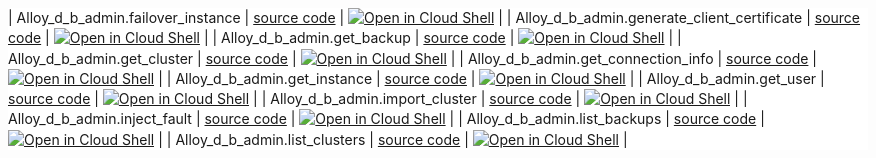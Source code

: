 | Alloy_d_b_admin.failover_instance | [source code](https://github.com/googleapis/google-cloud-node/blob/main/packages/google-cloud-alloydb/samples/generated/v1beta/alloy_d_b_admin.failover_instance.js) | [![Open in Cloud Shell][shell_img]](https://console.cloud.google.com/cloudshell/open?git_repo=https://github.com/googleapis/google-cloud-node&page=editor&open_in_editor=packages/google-cloud-alloydb/samples/generated/v1beta/alloy_d_b_admin.failover_instance.js,packages/google-cloud-alloydb/samples/README.md) |
| Alloy_d_b_admin.generate_client_certificate | [source code](https://github.com/googleapis/google-cloud-node/blob/main/packages/google-cloud-alloydb/samples/generated/v1beta/alloy_d_b_admin.generate_client_certificate.js) | [![Open in Cloud Shell][shell_img]](https://console.cloud.google.com/cloudshell/open?git_repo=https://github.com/googleapis/google-cloud-node&page=editor&open_in_editor=packages/google-cloud-alloydb/samples/generated/v1beta/alloy_d_b_admin.generate_client_certificate.js,packages/google-cloud-alloydb/samples/README.md) |
| Alloy_d_b_admin.get_backup | [source code](https://github.com/googleapis/google-cloud-node/blob/main/packages/google-cloud-alloydb/samples/generated/v1beta/alloy_d_b_admin.get_backup.js) | [![Open in Cloud Shell][shell_img]](https://console.cloud.google.com/cloudshell/open?git_repo=https://github.com/googleapis/google-cloud-node&page=editor&open_in_editor=packages/google-cloud-alloydb/samples/generated/v1beta/alloy_d_b_admin.get_backup.js,packages/google-cloud-alloydb/samples/README.md) |
| Alloy_d_b_admin.get_cluster | [source code](https://github.com/googleapis/google-cloud-node/blob/main/packages/google-cloud-alloydb/samples/generated/v1beta/alloy_d_b_admin.get_cluster.js) | [![Open in Cloud Shell][shell_img]](https://console.cloud.google.com/cloudshell/open?git_repo=https://github.com/googleapis/google-cloud-node&page=editor&open_in_editor=packages/google-cloud-alloydb/samples/generated/v1beta/alloy_d_b_admin.get_cluster.js,packages/google-cloud-alloydb/samples/README.md) |
| Alloy_d_b_admin.get_connection_info | [source code](https://github.com/googleapis/google-cloud-node/blob/main/packages/google-cloud-alloydb/samples/generated/v1beta/alloy_d_b_admin.get_connection_info.js) | [![Open in Cloud Shell][shell_img]](https://console.cloud.google.com/cloudshell/open?git_repo=https://github.com/googleapis/google-cloud-node&page=editor&open_in_editor=packages/google-cloud-alloydb/samples/generated/v1beta/alloy_d_b_admin.get_connection_info.js,packages/google-cloud-alloydb/samples/README.md) |
| Alloy_d_b_admin.get_instance | [source code](https://github.com/googleapis/google-cloud-node/blob/main/packages/google-cloud-alloydb/samples/generated/v1beta/alloy_d_b_admin.get_instance.js) | [![Open in Cloud Shell][shell_img]](https://console.cloud.google.com/cloudshell/open?git_repo=https://github.com/googleapis/google-cloud-node&page=editor&open_in_editor=packages/google-cloud-alloydb/samples/generated/v1beta/alloy_d_b_admin.get_instance.js,packages/google-cloud-alloydb/samples/README.md) |
| Alloy_d_b_admin.get_user | [source code](https://github.com/googleapis/google-cloud-node/blob/main/packages/google-cloud-alloydb/samples/generated/v1beta/alloy_d_b_admin.get_user.js) | [![Open in Cloud Shell][shell_img]](https://console.cloud.google.com/cloudshell/open?git_repo=https://github.com/googleapis/google-cloud-node&page=editor&open_in_editor=packages/google-cloud-alloydb/samples/generated/v1beta/alloy_d_b_admin.get_user.js,packages/google-cloud-alloydb/samples/README.md) |
| Alloy_d_b_admin.import_cluster | [source code](https://github.com/googleapis/google-cloud-node/blob/main/packages/google-cloud-alloydb/samples/generated/v1beta/alloy_d_b_admin.import_cluster.js) | [![Open in Cloud Shell][shell_img]](https://console.cloud.google.com/cloudshell/open?git_repo=https://github.com/googleapis/google-cloud-node&page=editor&open_in_editor=packages/google-cloud-alloydb/samples/generated/v1beta/alloy_d_b_admin.import_cluster.js,packages/google-cloud-alloydb/samples/README.md) |
| Alloy_d_b_admin.inject_fault | [source code](https://github.com/googleapis/google-cloud-node/blob/main/packages/google-cloud-alloydb/samples/generated/v1beta/alloy_d_b_admin.inject_fault.js) | [![Open in Cloud Shell][shell_img]](https://console.cloud.google.com/cloudshell/open?git_repo=https://github.com/googleapis/google-cloud-node&page=editor&open_in_editor=packages/google-cloud-alloydb/samples/generated/v1beta/alloy_d_b_admin.inject_fault.js,packages/google-cloud-alloydb/samples/README.md) |
| Alloy_d_b_admin.list_backups | [source code](https://github.com/googleapis/google-cloud-node/blob/main/packages/google-cloud-alloydb/samples/generated/v1beta/alloy_d_b_admin.list_backups.js) | [![Open in Cloud Shell][shell_img]](https://console.cloud.google.com/cloudshell/open?git_repo=https://github.com/googleapis/google-cloud-node&page=editor&open_in_editor=packages/google-cloud-alloydb/samples/generated/v1beta/alloy_d_b_admin.list_backups.js,packages/google-cloud-alloydb/samples/README.md) |
| Alloy_d_b_admin.list_clusters | [source code](https://github.com/googleapis/google-cloud-node/blob/main/packages/google-cloud-alloydb/samples/generated/v1beta/alloy_d_b_admin.list_clusters.js) | [![Open in Cloud Shell][shell_img]](https://console.cloud.google.com/cloudshell/open?git_repo=https://github.com/googleapis/google-cloud-node&page=editor&open_in_editor=packages/google-cloud-alloydb/samples/generated/v1beta/alloy_d_b_admin.list_clusters.js,packages/google-cloud-alloydb/samples/README.md) |

[//]: # "This README.md file is auto-generated, all changes to this file will be lost."
[//]: # "To regenerate it, use `python -m synthtool`."
[explained]: https://cloud.google.com/apis/docs/client-libraries-explained
[launch_stages]: https://cloud.google.com/terms/launch-stages
[client-docs]: https://cloud.google.com/nodejs/docs/reference/alloydb/latest
[product-docs]: https://cloud.google.com/alloydb/docs
[shell_img]: https://gstatic.com/cloudssh/images/open-btn.png
[projects]: https://console.cloud.google.com/project
[billing]: https://support.google.com/cloud/answer/6293499#enable-billing
[enable_api]: https://console.cloud.google.com/flows/enableapi?apiid=alloydb.googleapis.com
[auth]: https://cloud.google.com/docs/authentication/external/set-up-adc-local
[//]: # "partials.introduction"